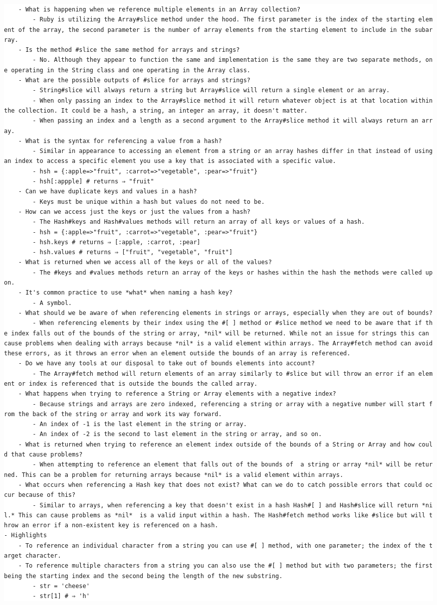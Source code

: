         - What is happening when we reference multiple elements in an Array collection?
            - Ruby is utilizing the Array#slice method under the hood. The first parameter is the index of the starting element of the array, the second parameter is the number of array elements from the starting element to include in the subarray.
        - Is the method #slice the same method for arrays and strings?
            - No. Although they appear to function the same and implementation is the same they are two separate methods, one operating in the String class and one operating in the Array class.
        - What are the possible outputs of #slice for arrays and strings?
            - String#slice will always return a string but Array#slice will return a single element or an array.
            - When only passing an index to the Array#slice method it will return whatever object is at that location within the collection. It could be a hash, a string, an integer an array, it doesn't matter.
            - When passing an index and a length as a second argument to the Array#slice method it will always return an array.
        - What is the syntax for referencing a value from a hash?
            - Similar in appearance to accessing an element from a string or an array hashes differ in that instead of using an index to access a specific element you use a key that is associated with a specific value.
            - hsh = {:apple=>"fruit", :carrot=>"vegetable", :pear=>"fruit"}
            - hsh[:appple] # returns ⇒ "fruit"
        - Can we have duplicate keys and values in a hash?
            - Keys must be unique within a hash but values do not need to be.
        - How can we access just the keys or just the values from a hash?
            - The Hash#keys and Hash#values methods will return an array of all keys or values of a hash.
            - hsh = {:apple=>"fruit", :carrot=>"vegetable", :pear=>"fruit"}
            - hsh.keys # returns ⇒ [:apple, :carrot, :pear]
            - hsh.values # returns ⇒ ["fruit", "vegetable", "fruit"]
        - What is returned when we access all of the keys or all of the values?
            - The #keys and #values methods return an array of the keys or hashes within the hash the methods were called upon.
        - It's common practice to use *what* when naming a hash key?
            - A symbol.
        - What should we be aware of when referencing elements in strings or arrays, especially when they are out of bounds?
            - When referencing elements by their index using the #[ ] method or #slice method we need to be aware that if the index falls out of the bounds of the string or array, *nil* will be returned. While not an issue for strings this can cause problems when dealing with arrays because *nil* is a valid element within arrays. The Array#fetch method can avoid these errors, as it throws an error when an element outside the bounds of an array is referenced.
        - Do we have any tools at our disposal to take out of bounds elements into account?
            - The Array#fetch method will return elements of an array similarly to #slice but will throw an error if an element or index is referenced that is outside the bounds the called array.
        - What happens when trying to reference a String or Array elements with a negative index?
            - Because strings and arrays are zero indexed, referencing a string or array with a negative number will start from the back of the string or array and work its way forward.
            - An index of -1 is the last element in the string or array.
            - An index of -2 is the second to last element in the string or array, and so on.
        - What is returned when trying to reference an element index outside of the bounds of a String or Array and how could that cause problems?
            - When attempting to reference an element that falls out of the bounds of  a string or array *nil* will be returned. This can be a problem for returning arrays because *nil* is a valid element within arrays.
        - What occurs when referencing a Hash key that does not exist? What can we do to catch possible errors that could occur because of this?
            - Similar to arrays, when referencing a key that doesn't exist in a hash Hash#[ ] and Hash#slice will return *nil.* This can cause problems as *nil*  is a valid input within a hash. The Hash#fetch method works like #slice but will throw an error if a non-existent key is referenced on a hash.
    - Highlights
        - To reference an individual character from a string you can use #[ ] method, with one parameter; the index of the target character.
        - To reference multiple characters from a string you can also use the #[ ] method but with two parameters; the first being the starting index and the second being the length of the new substring.
            - str = 'cheese'
            - str[1] # ⇒ 'h'